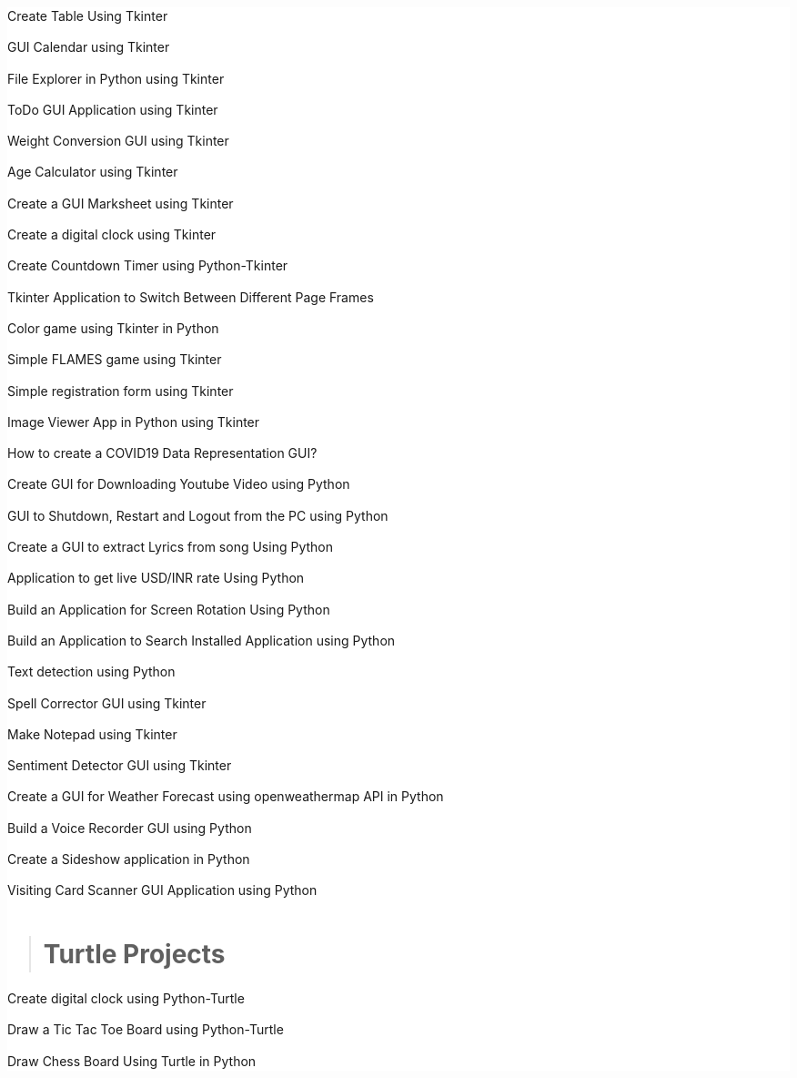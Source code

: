 Create Table Using Tkinter

GUI Calendar using Tkinter

File Explorer in Python using Tkinter

ToDo GUI Application using Tkinter

Weight Conversion GUI using Tkinter

Age Calculator using Tkinter

Create a GUI Marksheet using Tkinter

Create a digital clock using Tkinter

Create Countdown Timer using Python-Tkinter

Tkinter Application to Switch Between Different Page Frames

Color game using Tkinter in Python

Simple FLAMES game using Tkinter

Simple registration form using Tkinter

Image Viewer App in Python using Tkinter

How to create a COVID19 Data Representation GUI?

Create GUI for Downloading Youtube Video using Python

GUI to Shutdown, Restart and Logout from the PC using Python

Create a GUI to extract Lyrics from song Using Python

Application to get live USD/INR rate Using Python

Build an Application for Screen Rotation Using Python

Build an Application to Search Installed Application using Python

Text detection using Python

Spell Corrector GUI using Tkinter

Make Notepad using Tkinter

Sentiment Detector GUI using Tkinter

Create a GUI for Weather Forecast using openweathermap API in Python

Build a Voice Recorder GUI using Python

Create a Sideshow application in Python

Visiting Card Scanner GUI Application using Python

># Turtle Projects
Create digital clock using Python-Turtle

Draw a Tic Tac Toe Board using Python-Turtle

Draw Chess Board Using Turtle in Python

